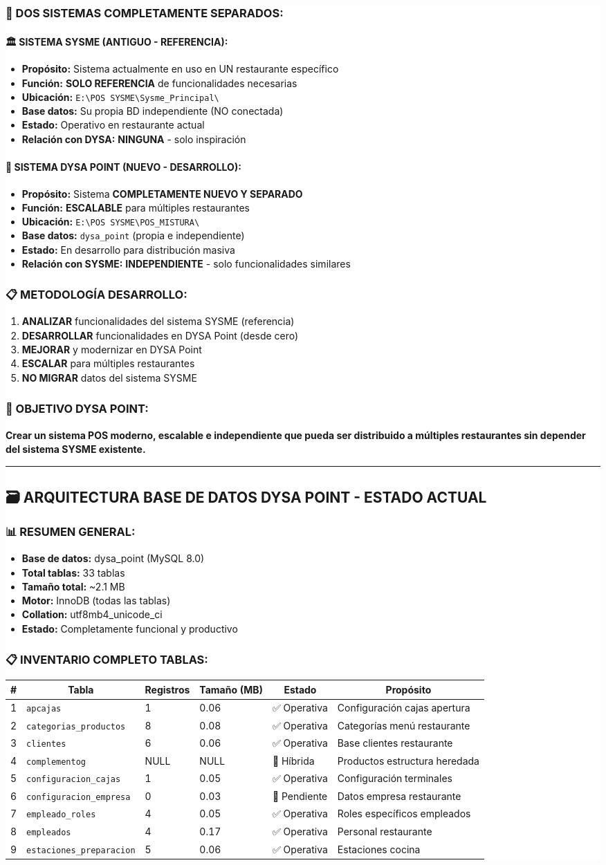 ### **🎯 DOS SISTEMAS COMPLETAMENTE SEPARADOS:**

#### **🏛️ SISTEMA SYSME (ANTIGUO - REFERENCIA):**
- **Propósito:** Sistema actualmente en uso en UN restaurante específico
- **Función:** **SOLO REFERENCIA** de funcionalidades necesarias
- **Ubicación:** `E:\POS SYSME\Sysme_Principal\`
- **Base datos:** Su propia BD independiente (NO conectada)
- **Estado:** Operativo en restaurante actual
- **Relación con DYSA:** **NINGUNA** - solo inspiración

#### **🚀 SISTEMA DYSA POINT (NUEVO - DESARROLLO):**
- **Propósito:** Sistema **COMPLETAMENTE NUEVO Y SEPARADO**
- **Función:** **ESCALABLE** para múltiples restaurantes
- **Ubicación:** `E:\POS SYSME\POS_MISTURA\`
- **Base datos:** `dysa_point` (propia e independiente)
- **Estado:** En desarrollo para distribución masiva
- **Relación con SYSME:** **INDEPENDIENTE** - solo funcionalidades similares

### **📋 METODOLOGÍA DESARROLLO:**
1. **ANALIZAR** funcionalidades del sistema SYSME (referencia)
2. **DESARROLLAR** funcionalidades en DYSA Point (desde cero)
3. **MEJORAR** y modernizar en DYSA Point
4. **ESCALAR** para múltiples restaurantes
5. **NO MIGRAR** datos del sistema SYSME

### **🎯 OBJETIVO DYSA POINT:**
**Crear un sistema POS moderno, escalable e independiente que pueda ser distribuido a múltiples restaurantes sin depender del sistema SYSME existente.**

---

## 🗃️ **ARQUITECTURA BASE DE DATOS DYSA POINT - ESTADO ACTUAL**

### **📊 RESUMEN GENERAL:**
- **Base de datos:** dysa_point (MySQL 8.0)
- **Total tablas:** 33 tablas
- **Tamaño total:** ~2.1 MB
- **Motor:** InnoDB (todas las tablas)
- **Collation:** utf8mb4_unicode_ci
- **Estado:** Completamente funcional y productivo

### **📋 INVENTARIO COMPLETO TABLAS:**

| # | Tabla | Registros | Tamaño (MB) | Estado | Propósito |
|---|-------|-----------|-------------|--------|-----------|
| 1 | `apcajas` | 1 | 0.06 | ✅ Operativa | Configuración cajas apertura |
| 2 | `categorias_productos` | 8 | 0.08 | ✅ Operativa | Categorías menú restaurante |
| 3 | `clientes` | 6 | 0.06 | ✅ Operativa | Base clientes restaurante |
| 4 | `complementog` | NULL | NULL | 🔄 Híbrida | Productos estructura heredada |
| 5 | `configuracion_cajas` | 1 | 0.05 | ✅ Operativa | Configuración terminales |
| 6 | `configuracion_empresa` | 0 | 0.03 | 📝 Pendiente | Datos empresa restaurante |
| 7 | `empleado_roles` | 4 | 0.05 | ✅ Operativa | Roles específicos empleados |
| 8 | `empleados` | 4 | 0.17 | ✅ Operativa | Personal restaurante |
| 9 | `estaciones_preparacion` | 5 | 0.06 | ✅ Operativa | Estaciones cocina |